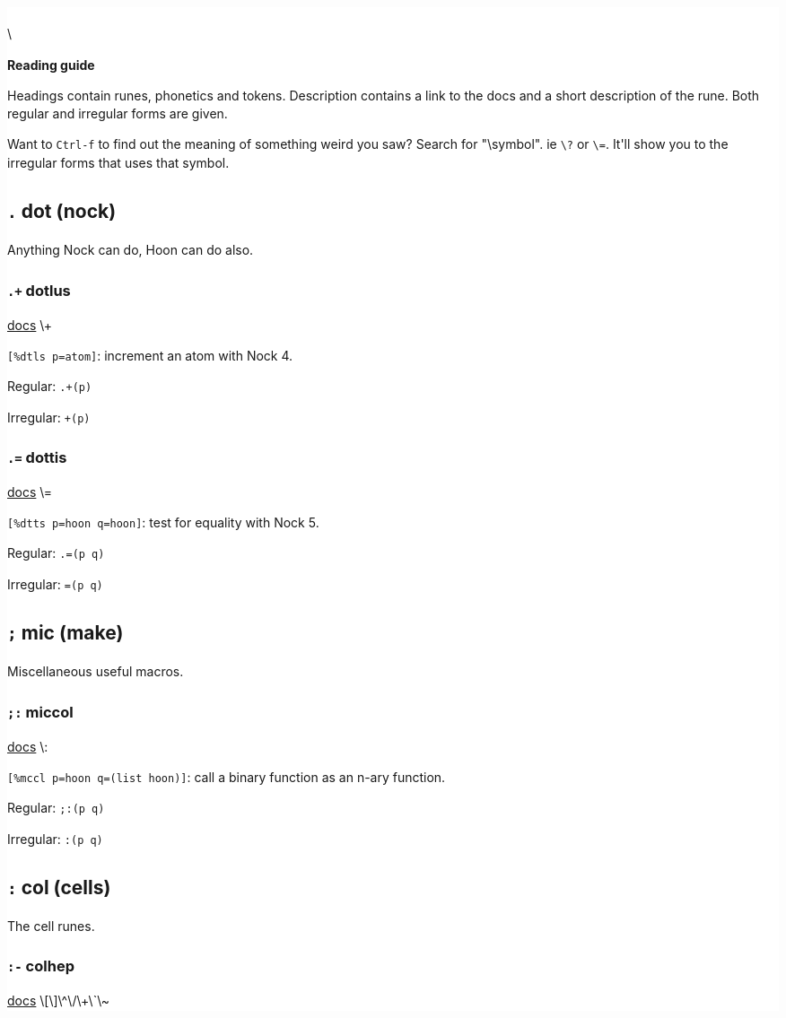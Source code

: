 \
\


**Reading guide**

Headings contain runes, phonetics and tokens. Description contains a link to the docs and a short description of the rune. Both regular and irregular forms are given.

Want to `Ctrl-f` to find out the meaning of something weird you saw? Search for "\symbol". ie `\?` or `\=`. It'll show you to the irregular forms that uses that symbol.

## `.` dot (nock) <a href="#dot-nock" id="dot-nock"></a>

Anything Nock can do, Hoon can do also.

### `.+` dotlus <a href="#dotlus" id="dotlus"></a>

[docs](rune/dot.md#dotlus) \\+

`[%dtls p=atom]`: increment an atom with Nock 4.

Regular: `.+(p)`

Irregular: `+(p)`

### `.=` dottis <a href="#dottis" id="dottis"></a>

[docs](rune/dot.md#dottis) \\=

`[%dtts p=hoon q=hoon]`: test for equality with Nock 5.

Regular: `.=(p q)`

Irregular: `=(p q)`

## `;` mic (make) <a href="#mic-make" id="mic-make"></a>

Miscellaneous useful macros.

### `;:` miccol <a href="#miccol" id="miccol"></a>

[docs](rune/mic.md#miccol) \\:

`[%mccl p=hoon q=(list hoon)]`: call a binary function as an n-ary function.

Regular: `;:(p q)`

Irregular: `:(p q)`

## `:` col (cells) <a href="#col-cells" id="col-cells"></a>

The cell runes.

### `:-` colhep <a href="#colhep" id="colhep"></a>

[docs](rune/col.md#colhep) \\\[\\]\\^\\/\\+\\\`\\\~
